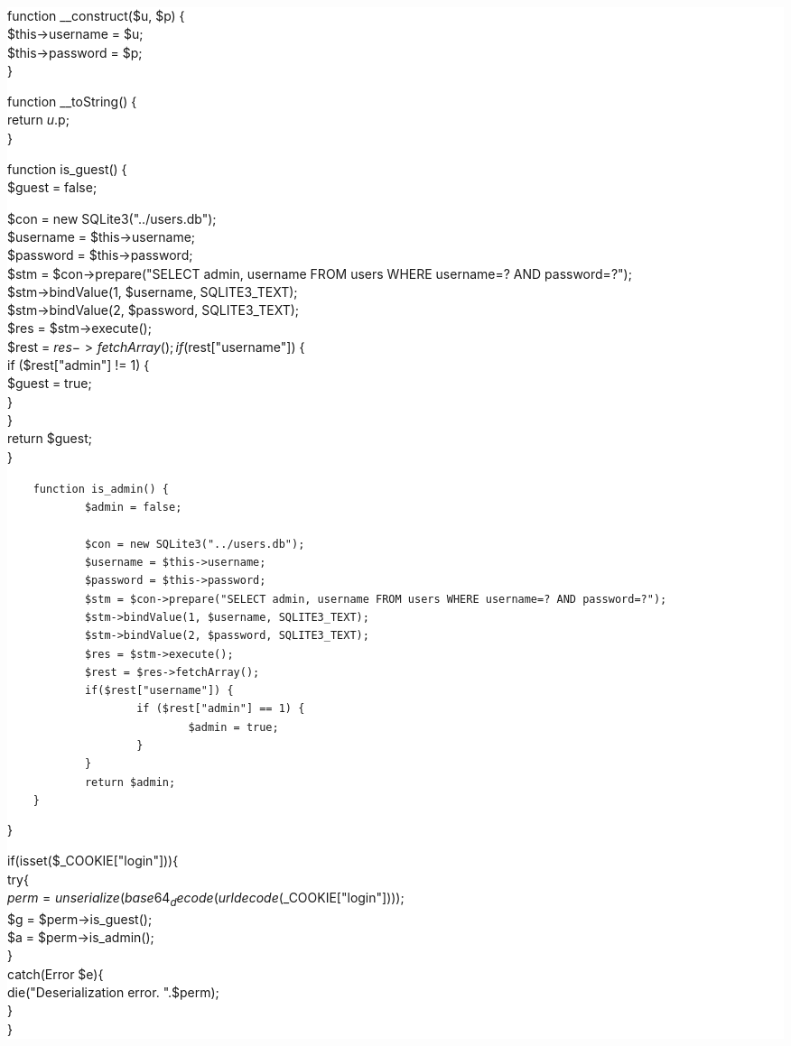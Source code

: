  function __construct($u, $p) {  
  $this->username = $u;  
  $this->password = $p;  
 }  
  
 function __toString() {  
  return $u.$p;  
 }  
  
 function is_guest() {  
  $guest = false;  
  
  $con = new SQLite3("../users.db");  
  $username = $this->username;  
  $password = $this->password;  
  $stm = $con->prepare("SELECT admin, username FROM users WHERE username=? AND password=?");  
  $stm->bindValue(1, $username, SQLITE3_TEXT);  
  $stm->bindValue(2, $password, SQLITE3_TEXT);  
  $res = $stm->execute();  
  $rest = $res->fetchArray();  
  if($rest["username"]) {  
   if ($rest["admin"] != 1) {  
    $guest = true;  
   }  
  }  
  return $guest;  
 }  
  
        function is_admin() {  
                $admin = false;  
  
                $con = new SQLite3("../users.db");  
                $username = $this->username;  
                $password = $this->password;  
                $stm = $con->prepare("SELECT admin, username FROM users WHERE username=? AND password=?");  
                $stm->bindValue(1, $username, SQLITE3_TEXT);  
                $stm->bindValue(2, $password, SQLITE3_TEXT);  
                $res = $stm->execute();  
                $rest = $res->fetchArray();  
                if($rest["username"]) {  
                        if ($rest["admin"] == 1) {  
                                $admin = true;  
                        }  
                }  
                return $admin;  
        }  
}  
  
if(isset($_COOKIE["login"])){  
 try{  
  $perm = unserialize(base64_decode(urldecode($_COOKIE["login"])));  
  $g = $perm->is_guest();  
  $a = $perm->is_admin();  
 }  
 catch(Error $e){  
  die("Deserialization error. ".$perm);  
 }  
}  
  